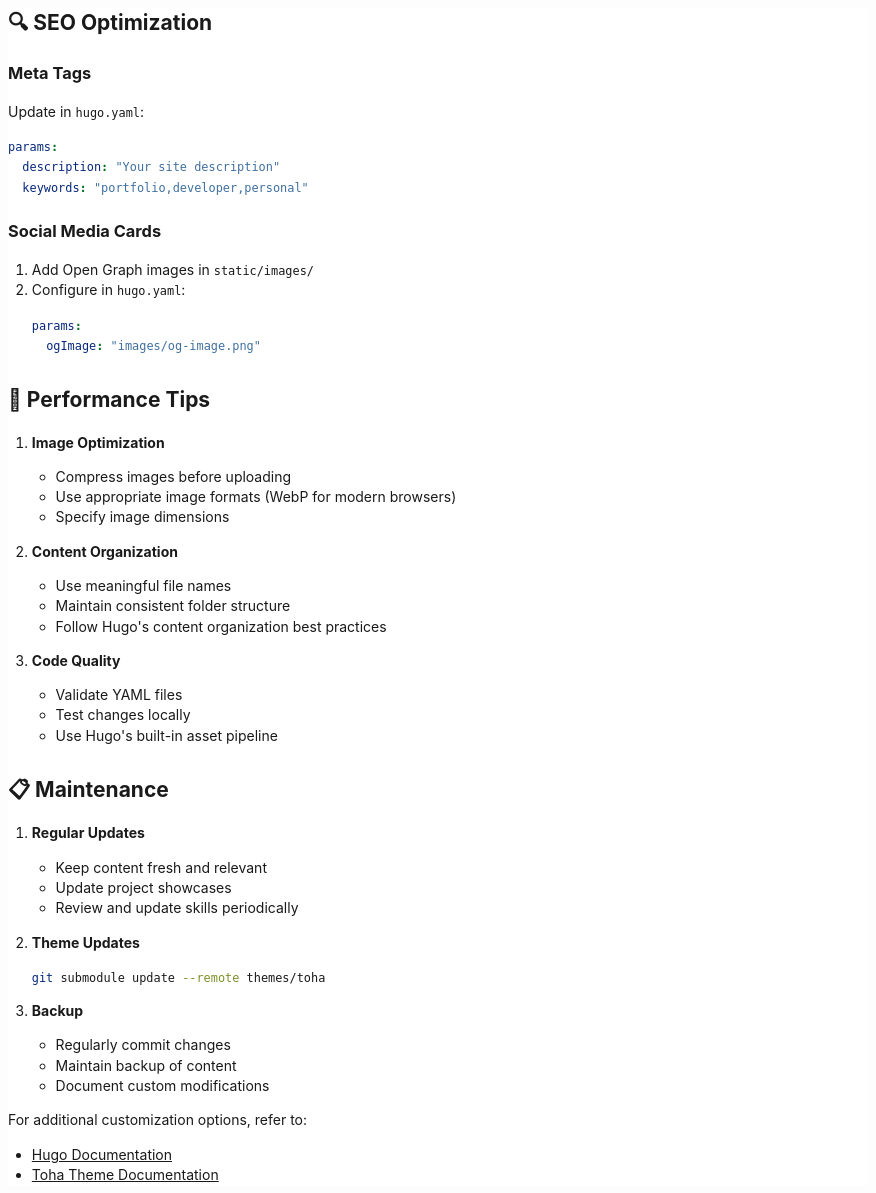 ## 🔍 SEO Optimization

### Meta Tags

Update in `hugo.yaml`:
```yaml
params:
  description: "Your site description"
  keywords: "portfolio,developer,personal"
```

### Social Media Cards

1. Add Open Graph images in `static/images/`
2. Configure in `hugo.yaml`:
   ```yaml
   params:
     ogImage: "images/og-image.png"
   ```

## 🚀 Performance Tips

1. **Image Optimization**
   - Compress images before uploading
   - Use appropriate image formats (WebP for modern browsers)
   - Specify image dimensions

2. **Content Organization**
   - Use meaningful file names
   - Maintain consistent folder structure
   - Follow Hugo's content organization best practices

3. **Code Quality**
   - Validate YAML files
   - Test changes locally
   - Use Hugo's built-in asset pipeline

## 📋 Maintenance

1. **Regular Updates**
   - Keep content fresh and relevant
   - Update project showcases
   - Review and update skills periodically

2. **Theme Updates**
   ```bash
   git submodule update --remote themes/toha
   ```

3. **Backup**
   - Regularly commit changes
   - Maintain backup of content
   - Document custom modifications

For additional customization options, refer to:
- [Hugo Documentation](https://gohugo.io/documentation/)
- [Toha Theme Documentation](https://toha-guides.netlify.app/)
